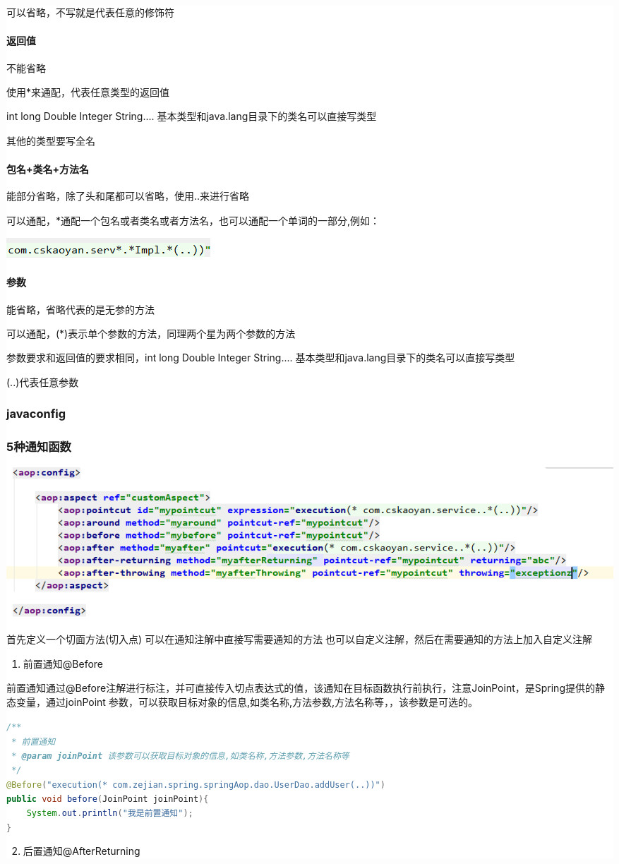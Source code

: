 
可以省略，不写就是代表任意的修饰符

#### 返回值
不能省略

使用*来通配，代表任意类型的返回值

int long Double Integer String....  基本类型和java.lang目录下的类名可以直接写类型

其他的类型要写全名
#### 包名+类名+方法名
能部分省略，除了头和尾都可以省略，使用..来进行省略

可以通配，*通配一个包名或者类名或者方法名，也可以通配一个单词的一部分,例如：

![AspectJ省略](图片素材/AspectJ省略.png)
#### 参数
能省略，省略代表的是无参的方法

可以通配，(*)表示单个参数的方法，同理两个星为两个参数的方法

参数要求和返回值的要求相同，int long Double Integer String....  基本类型和java.lang目录下的类名可以直接写类型

(..)代表任意参数
### javaconfig

### 5种通知函数
![五个通知xml](图片素材/五个通知xml.png)

首先定义一个切面方法(切入点)
可以在通知注解中直接写需要通知的方法
也可以自定义注解，然后在需要通知的方法上加入自定义注解


1. 前置通知@Before

前置通知通过@Before注解进行标注，并可直接传入切点表达式的值，该通知在目标函数执行前执行，注意JoinPoint，是Spring提供的静态变量，通过joinPoint 参数，可以获取目标对象的信息,如类名称,方法参数,方法名称等，，该参数是可选的。
```java
/**
 * 前置通知
 * @param joinPoint 该参数可以获取目标对象的信息,如类名称,方法参数,方法名称等
 */
@Before("execution(* com.zejian.spring.springAop.dao.UserDao.addUser(..))")
public void before(JoinPoint joinPoint){
    System.out.println("我是前置通知");
}
```
2. 后置通知@AfterReturning
